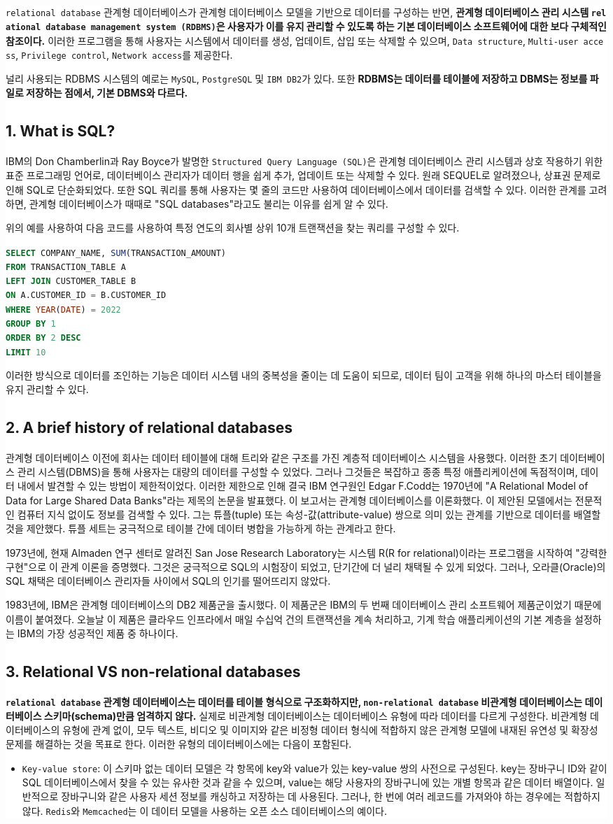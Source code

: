 `relational database` 관계형 데이터베이스가 관계형 데이터베이스 모델을 기반으로 데이터를 구성하는 반면, **관계형 데이터베이스 관리 시스템 `relational database management system (RDBMS)`은 사용자가 이를 유지 관리할 수 있도록 하는 기본 데이터베이스 소프트웨어에 대한 보다 구체적인 참조이다.** 이러한 프로그램을 통해 사용자는 시스템에서 데이터를 생성, 업데이트, 삽입 또는 삭제할 수 있으며, `Data structure`, `Multi-user access`, `Privilege control`, `Network access`를 제공한다.

널리 사용되는 RDBMS 시스템의 예로는 `MySQL`, `PostgreSQL` 및 `IBM DB2`가 있다. 또한 **RDBMS는 데이터를 테이블에 저장하고 DBMS는 정보를 파일로 저장하는 점에서, 기본 DBMS와 다르다.**

## 1. What is SQL?

IBM의 Don Chamberlin과 Ray Boyce가 발명한 `Structured Query Language (SQL)`은 관계형 데이터베이스 관리 시스템과 상호 작용하기 위한 표준 프로그래밍 언어로, 데이터베이스 관리자가 데이터 행을 쉽게 추가, 업데이트 또는 삭제할 수 있다. 원래 SEQUEL로 알려졌으나, 상표권 문제로 인해 SQL로 단순화되었다. 또한 SQL 쿼리를 통해 사용자는 몇 줄의 코드만 사용하여 데이터베이스에서 데이터를 검색할 수 있다. 이러한 관계를 고려하면, 관계형 데이터베이스가 때때로 "SQL databases"라고도 불리는 이유를 쉽게 알 수 있다.

위의 예를 사용하여 다음 코드를 사용하여 특정 연도의 회사별 상위 10개 트랜잭션을 찾는 쿼리를 구성할 수 있다.

```sql
SELECT COMPANY_NAME, SUM(TRANSACTION_AMOUNT)
FROM TRANSACTION_TABLE A
LEFT JOIN CUSTOMER_TABLE B
ON A.CUSTOMER_ID = B.CUSTOMER_ID
WHERE YEAR(DATE) = 2022
GROUP BY 1
ORDER BY 2 DESC
LIMIT 10
```

이러한 방식으로 데이터를 조인하는 기능은 데이터 시스템 내의 중복성을 줄이는 데 도움이 되므로, 데이터 팀이 고객을 위해 하나의 마스터 테이블을 유지 관리할 수 있다.

## 2. A brief history of relational databases

관계형 데이터베이스 이전에 회사는 데이터 테이블에 대해 트리와 같은 구조를 가진 계층적 데이터베이스 시스템을 사용했다. 이러한 초기 데이터베이스 관리 시스템(DBMS)을 통해 사용자는 대량의 데이터를 구성할 수 있었다. 그러나 그것들은 복잡하고 종종 특정 애플리케이션에 독점적이며, 데이터 내에서 발견할 수 있는 방법이 제한적이었다. 이러한 제한으로 인해 결국 IBM 연구원인 Edgar F.Codd는 1970년에 "A Relational Model of Data for Large Shared Data Banks"라는 제목의 논문을 발표했다. 이 보고서는 관계형 데이터베이스를 이론화했다. 이 제안된 모델에서는 전문적인 컴퓨터 지식 없이도 정보를 검색할 수 있다. 그는 튜플(tuple) 또는 속성-값(attribute-value) 쌍으로 의미 있는 관계를 기반으로 데이터를 배열할 것을 제안했다. 튜플 세트는 궁극적으로 테이블 간에 데이터 병합을 가능하게 하는 관계라고 한다.

1973년에, 현재 Almaden 연구 센터로 알려진 San Jose Research Laboratory는 시스템 R(R for relational)이라는 프로그램을 시작하여 "강력한 구현"으로 이 관계 이론을 증명했다. 그것은 궁극적으로 SQL의 시험장이 되었고, 단기간에 더 널리 채택될 수 있게 되었다. 그러나, 오라클(Oracle)의 SQL 채택은 데이터베이스 관리자들 사이에서 SQL의 인기를 떨어뜨리지 않았다.

1983년에, IBM은 관계형 데이터베이스의 DB2 제품군을 출시했다. 이 제품군은 IBM의 두 번째 데이터베이스 관리 소프트웨어 제품군이었기 때문에 이름이 붙여졌다. 오늘날 이 제품은 클라우드 인프라에서 매일 수십억 건의 트랜잭션을 계속 처리하고, 기계 학습 애플리케이션의 기본 계층을 설정하는 IBM의 가장 성공적인 제품 중 하나이다.

## 3. Relational VS non-relational databases

**`relational database` 관계형 데이터베이스는 데이터를 테이블 형식으로 구조화하지만, `non-relational database` 비관계형 데이터베이스는 데이터베이스 스키마(schema)만큼 엄격하지 않다.** 실제로 비관계형 데이터베이스는 데이터베이스 유형에 따라 데이터를 다르게 구성한다. 비관계형 데이터베이스의 유형에 관계 없이, 모두 텍스트, 비디오 및 이미지와 같은 비정형 데이터 형식에 적합하지 않은 관계형 모델에 내재된 유연성 및 확장성 문제를 해결하는 것을 목표로 한다. 이러한 유형의 데이터베이스에는 다음이 포함된다.

* `Key-value store`: 이 스키마 없는 데이터 모델은 각 항목에 key와 value가 있는 key-value 쌍의 사전으로 구성된다. key는 장바구니 ID와 같이 SQL 데이터베이스에서 찾을 수 있는 유사한 것과 같을 수 있으며, value는 해당 사용자의 장바구니에 있는 개별 항목과 같은 데이터 배열이다. 일반적으로 장바구니와 같은 사용자 세션 정보를 캐싱하고 저장하는 데 사용된다. 그러나, 한 번에 여러 레코드를 가져와야 하는 경우에는 적합하지 않다. `Redis`와 `Memcached`는 이 데이터 모델을 사용하는 오픈 소스 데이터베이스의 예이다.
